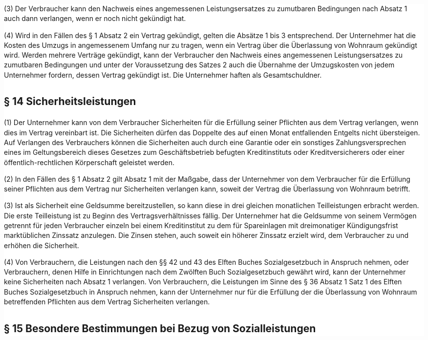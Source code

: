(3) Der Verbraucher kann den Nachweis eines angemessenen
Leistungsersatzes zu zumutbaren Bedingungen nach Absatz 1 auch dann
verlangen, wenn er noch nicht gekündigt hat.

(4) Wird in den Fällen des § 1 Absatz 2 ein Vertrag gekündigt, gelten
die Absätze 1 bis 3 entsprechend. Der Unternehmer hat die Kosten des
Umzugs in angemessenem Umfang nur zu tragen, wenn ein Vertrag über die
Überlassung von Wohnraum gekündigt wird. Werden mehrere Verträge
gekündigt, kann der Verbraucher den Nachweis eines angemessenen
Leistungsersatzes zu zumutbaren Bedingungen und unter der
Voraussetzung des Satzes 2 auch die Übernahme der Umzugskosten von
jedem Unternehmer fordern, dessen Vertrag gekündigt ist. Die
Unternehmer haften als Gesamtschuldner.


## § 14 Sicherheitsleistungen

(1) Der Unternehmer kann von dem Verbraucher Sicherheiten für die
Erfüllung seiner Pflichten aus dem Vertrag verlangen, wenn dies im
Vertrag vereinbart ist. Die Sicherheiten dürfen das Doppelte des auf
einen Monat entfallenden Entgelts nicht übersteigen. Auf Verlangen des
Verbrauchers können die Sicherheiten auch durch eine Garantie oder ein
sonstiges Zahlungsversprechen eines im Geltungsbereich dieses Gesetzes
zum Geschäftsbetrieb befugten Kreditinstituts oder Kreditversicherers
oder einer öffentlich-rechtlichen Körperschaft geleistet werden.

(2) In den Fällen des § 1 Absatz 2 gilt Absatz 1 mit der Maßgabe, dass
der Unternehmer von dem Verbraucher für die Erfüllung seiner Pflichten
aus dem Vertrag nur Sicherheiten verlangen kann, soweit der Vertrag
die Überlassung von Wohnraum betrifft.

(3) Ist als Sicherheit eine Geldsumme bereitzustellen, so kann diese
in drei gleichen monatlichen Teilleistungen erbracht werden. Die erste
Teilleistung ist zu Beginn des Vertragsverhältnisses fällig. Der
Unternehmer hat die Geldsumme von seinem Vermögen getrennt für jeden
Verbraucher einzeln bei einem Kreditinstitut zu dem für Spareinlagen
mit dreimonatiger Kündigungsfrist marktüblichen Zinssatz anzulegen.
Die Zinsen stehen, auch soweit ein höherer Zinssatz erzielt wird, dem
Verbraucher zu und erhöhen die Sicherheit.

(4) Von Verbrauchern, die Leistungen nach den §§ 42 und 43 des Elften
Buches Sozialgesetzbuch in Anspruch nehmen, oder Verbrauchern, denen
Hilfe in Einrichtungen nach dem Zwölften Buch Sozialgesetzbuch gewährt
wird, kann der Unternehmer keine Sicherheiten nach Absatz 1 verlangen.
Von Verbrauchern, die Leistungen im Sinne des § 36 Absatz 1 Satz 1 des
Elften Buches Sozialgesetzbuch in Anspruch nehmen, kann der
Unternehmer nur für die Erfüllung der die Überlassung von Wohnraum
betreffenden Pflichten aus dem Vertrag Sicherheiten verlangen.


## § 15 Besondere Bestimmungen bei Bezug von Sozialleistungen
